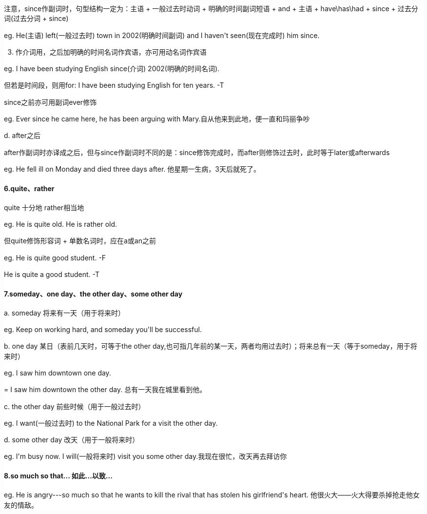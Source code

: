 注意，since作副词时，句型结构一定为：主语 + 一般过去时动词 + 明确的时间副词短语 + and + 主语 + have\has\had + since + 过去分词(过去分词 + since)

eg. He(主语) left(一般过去时) town in 2002(明确时间副词) and I haven't seen(现在完成时) him since.

3) 作介词用，之后加明确的时间名词作宾语，亦可用动名词作宾语

eg. I have been studying English since(介词) 2002(明确的时间名词).

但若是时间段，则用for: I have been studying English for ten years. -T

since之前亦可用副词ever修饰

eg. Ever since he came here, he has been arguing with Mary.自从他来到此地，便一直和玛丽争吵

d. after之后

after作副词时亦译成之后，但与since作副词时不同的是：since修饰完成时，而after则修饰过去时，此时等于later或afterwards

eg. He fell ill on Monday and died three days after. 他星期一生病，3天后就死了。



#### 6.quite、rather

quite 十分地 rather相当地

eg. He is quite old. He is rather old.

但quite修饰形容词 + 单数名词时，应在a或an之前

eg. He is quite good student. -F

He is quite a good student. -T



#### 7.someday、one day、the other day、some other day

a. someday 将来有一天（用于将来时）

eg. Keep on working hard, and someday you'll be successful.

b. one day 某日（表前几天时，可等于the other day,也可指几年前的某一天，两者均用过去时）；将来总有一天（等于someday，用于将来时）

eg. I saw him downtown one day.

= I saw him downtown the other day. 总有一天我在城里看到他。

c. the other day 前些时候（用于一般过去时）

eg. I want(一般过去时) to the National Park for a visit the other day.

d. some other day 改天（用于一般将来时）

eg. I'm busy now. I will(一般将来时) visit you some other day.我现在很忙，改天再去拜访你



#### 8.so much so that... 如此...以致...

eg. He is angry---so much so that he wants to kill the rival that has stolen his girlfriend's heart. 他很火大——火大得要杀掉抢走他女友的情敌。


